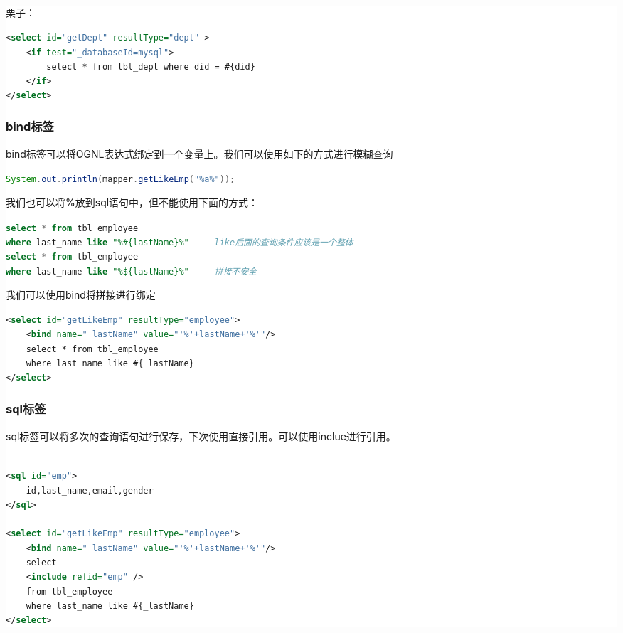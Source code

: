 栗子：

```xml
<select id="getDept" resultType="dept" >
    <if test="_databaseId=mysql">
        select * from tbl_dept where did = #{did}
    </if>
</select>
```

### bind标签

bind标签可以将OGNL表达式绑定到一个变量上。我们可以使用如下的方式进行模糊查询

```JAVA
System.out.println(mapper.getLikeEmp("%a%"));
```

我们也可以将%放到sql语句中，但不能使用下面的方式：

```sql
select * from tbl_employee
where last_name like "%#{lastName}%"  -- like后面的查询条件应该是一个整体
select * from tbl_employee
where last_name like "%${lastName}%"  -- 拼接不安全
```

我们可以使用bind将拼接进行绑定

```XML
<select id="getLikeEmp" resultType="employee">
    <bind name="_lastName" value="'%'+lastName+'%'"/>
    select * from tbl_employee
    where last_name like #{_lastName}
</select>
```



### sql标签

sql标签可以将多次的查询语句进行保存，下次使用直接引用。可以使用inclue进行引用。

```xml

<sql id="emp">
    id,last_name,email,gender
</sql>

<select id="getLikeEmp" resultType="employee">
    <bind name="_lastName" value="'%'+lastName+'%'"/>
    select 
    <include refid="emp" />
    from tbl_employee
    where last_name like #{_lastName}
</select>
```
